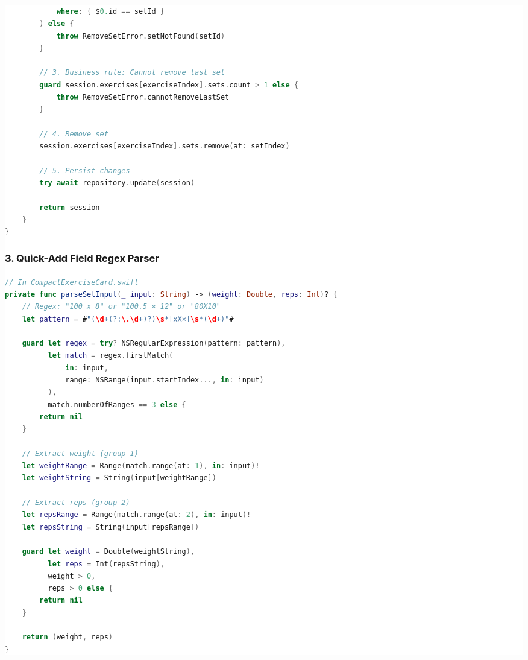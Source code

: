 ```swift
            where: { $0.id == setId }
        ) else {
            throw RemoveSetError.setNotFound(setId)
        }

        // 3. Business rule: Cannot remove last set
        guard session.exercises[exerciseIndex].sets.count > 1 else {
            throw RemoveSetError.cannotRemoveLastSet
        }

        // 4. Remove set
        session.exercises[exerciseIndex].sets.remove(at: setIndex)

        // 5. Persist changes
        try await repository.update(session)

        return session
    }
}
```

### 3. Quick-Add Field Regex Parser

```swift
// In CompactExerciseCard.swift
private func parseSetInput(_ input: String) -> (weight: Double, reps: Int)? {
    // Regex: "100 x 8" or "100.5 × 12" or "80X10"
    let pattern = #"(\d+(?:\.\d+)?)\s*[xX×]\s*(\d+)"#

    guard let regex = try? NSRegularExpression(pattern: pattern),
          let match = regex.firstMatch(
              in: input,
              range: NSRange(input.startIndex..., in: input)
          ),
          match.numberOfRanges == 3 else {
        return nil
    }

    // Extract weight (group 1)
    let weightRange = Range(match.range(at: 1), in: input)!
    let weightString = String(input[weightRange])

    // Extract reps (group 2)
    let repsRange = Range(match.range(at: 2), in: input)!
    let repsString = String(input[repsRange])

    guard let weight = Double(weightString),
          let reps = Int(repsString),
          weight > 0,
          reps > 0 else {
        return nil
    }

    return (weight, reps)
}
```
